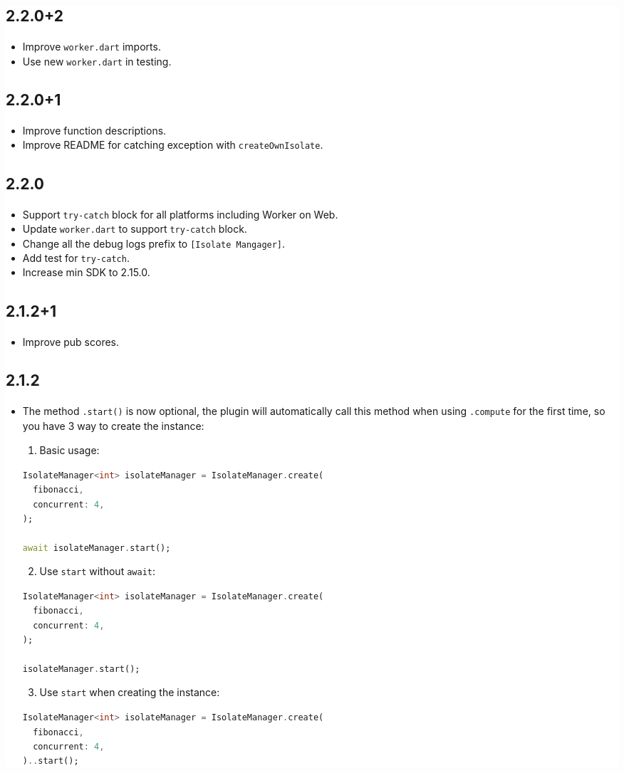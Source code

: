 ## 2.2.0+2

* Improve `worker.dart` imports.
* Use new `worker.dart` in testing.

## 2.2.0+1

* Improve function descriptions.
* Improve README for catching exception with `createOwnIsolate`.

## 2.2.0

* Support `try-catch` block for all platforms including Worker on Web.
* Update `worker.dart` to support `try-catch` block.
* Change all the debug logs prefix to `[Isolate Mangager]`.
* Add test for `try-catch`.
* Increase min SDK to 2.15.0.

## 2.1.2+1

* Improve pub scores.

## 2.1.2

* The method `.start()` is now optional, the plugin will automatically call this method when using `.compute` for the first time, so you have 3 way to create the instance:

    1. Basic usage:

    ``` dart
    IsolateManager<int> isolateManager = IsolateManager.create(
      fibonacci,
      concurrent: 4,
    );

    await isolateManager.start();
    ```

    2. Use `start` without `await`:

    ``` dart
    IsolateManager<int> isolateManager = IsolateManager.create(
      fibonacci,
      concurrent: 4,
    );

    isolateManager.start();
    ```

    3. Use `start` when creating the instance:

    ``` dart
    IsolateManager<int> isolateManager = IsolateManager.create(
      fibonacci,
      concurrent: 4,
    )..start();
    ```
